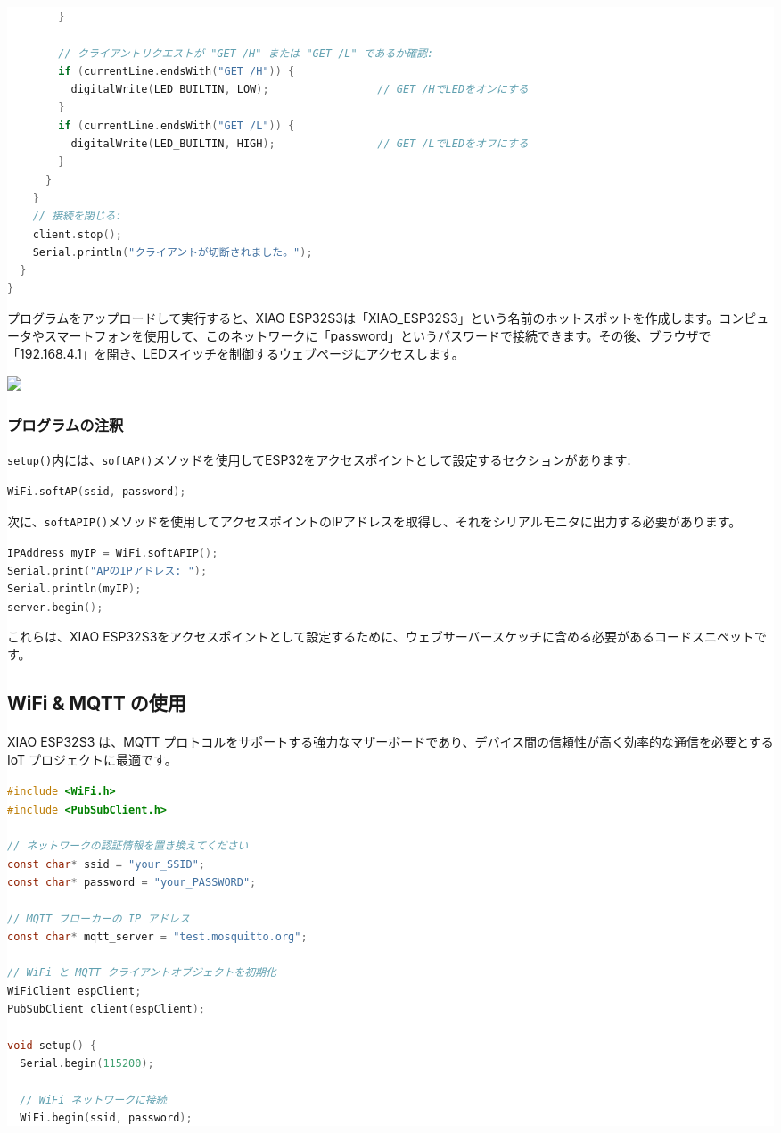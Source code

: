 ```c
        }

        // クライアントリクエストが "GET /H" または "GET /L" であるか確認:
        if (currentLine.endsWith("GET /H")) {
          digitalWrite(LED_BUILTIN, LOW);                 // GET /HでLEDをオンにする
        }
        if (currentLine.endsWith("GET /L")) {
          digitalWrite(LED_BUILTIN, HIGH);                // GET /LでLEDをオフにする
        }
      }
    }
    // 接続を閉じる:
    client.stop();
    Serial.println("クライアントが切断されました。");
  }
}
```

プログラムをアップロードして実行すると、XIAO ESP32S3は「XIAO_ESP32S3」という名前のホットスポットを作成します。コンピュータやスマートフォンを使用して、このネットワークに「password」というパスワードで接続できます。その後、ブラウザで「192.168.4.1」を開き、LEDスイッチを制御するウェブページにアクセスします。

<div style={{textAlign:'center'}}><img src="https://files.seeedstudio.com/wiki/SeeedStudio-XIAO-ESP32S3/img/39.png" style={{width:800, height:'auto'}}/></div>

### プログラムの注釈

`setup()`内には、`softAP()`メソッドを使用してESP32をアクセスポイントとして設定するセクションがあります:

```c
WiFi.softAP(ssid, password);
```

次に、`softAPIP()`メソッドを使用してアクセスポイントのIPアドレスを取得し、それをシリアルモニタに出力する必要があります。

```c
IPAddress myIP = WiFi.softAPIP();
Serial.print("APのIPアドレス: ");
Serial.println(myIP);
server.begin();
```

これらは、XIAO ESP32S3をアクセスポイントとして設定するために、ウェブサーバースケッチに含める必要があるコードスニペットです。

## WiFi & MQTT の使用

XIAO ESP32S3 は、MQTT プロトコルをサポートする強力なマザーボードであり、デバイス間の信頼性が高く効率的な通信を必要とする IoT プロジェクトに最適です。

```c
#include <WiFi.h>
#include <PubSubClient.h>

// ネットワークの認証情報を置き換えてください
const char* ssid = "your_SSID";
const char* password = "your_PASSWORD";

// MQTT ブローカーの IP アドレス
const char* mqtt_server = "test.mosquitto.org";

// WiFi と MQTT クライアントオブジェクトを初期化
WiFiClient espClient;
PubSubClient client(espClient);

void setup() {
  Serial.begin(115200);

  // WiFi ネットワークに接続
  WiFi.begin(ssid, password);
```